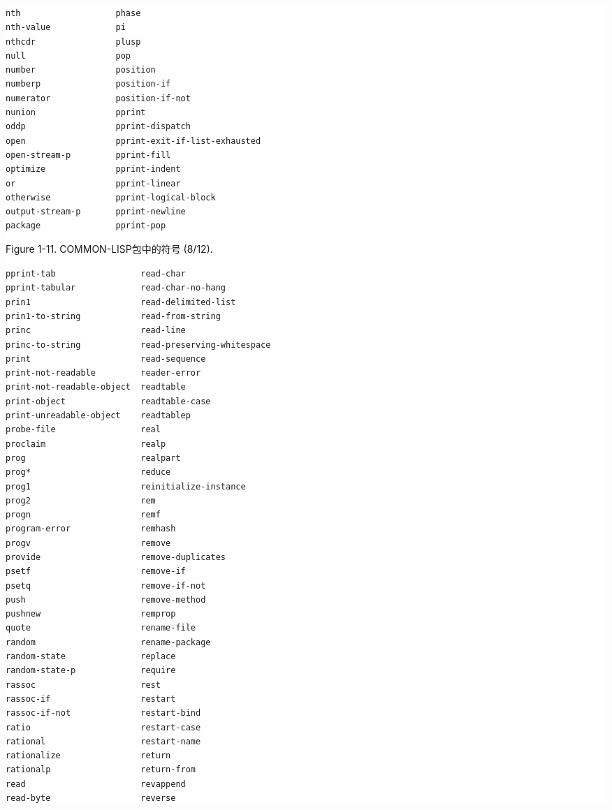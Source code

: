     nth                   phase                          
    nth-value             pi                             
    nthcdr                plusp                          
    null                  pop                            
    number                position                       
    numberp               position-if                    
    numerator             position-if-not                
    nunion                pprint                         
    oddp                  pprint-dispatch                
    open                  pprint-exit-if-list-exhausted  
    open-stream-p         pprint-fill                    
    optimize              pprint-indent                  
    or                    pprint-linear                  
    otherwise             pprint-logical-block           
    output-stream-p       pprint-newline                 
    package               pprint-pop                     

Figure 1-11. COMMON-LISP包中的符号 (8/12).

    pprint-tab                 read-char                   
    pprint-tabular             read-char-no-hang           
    prin1                      read-delimited-list         
    prin1-to-string            read-from-string            
    princ                      read-line                   
    princ-to-string            read-preserving-whitespace  
    print                      read-sequence               
    print-not-readable         reader-error                
    print-not-readable-object  readtable                   
    print-object               readtable-case              
    print-unreadable-object    readtablep                  
    probe-file                 real                        
    proclaim                   realp                       
    prog                       realpart                    
    prog*                      reduce                      
    prog1                      reinitialize-instance       
    prog2                      rem                         
    progn                      remf                        
    program-error              remhash                     
    progv                      remove                      
    provide                    remove-duplicates           
    psetf                      remove-if                   
    psetq                      remove-if-not               
    push                       remove-method               
    pushnew                    remprop                     
    quote                      rename-file                 
    random                     rename-package              
    random-state               replace                     
    random-state-p             require                     
    rassoc                     rest                        
    rassoc-if                  restart                     
    rassoc-if-not              restart-bind                
    ratio                      restart-case                
    rational                   restart-name                
    rationalize                return                      
    rationalp                  return-from                 
    read                       revappend                   
    read-byte                  reverse                     
